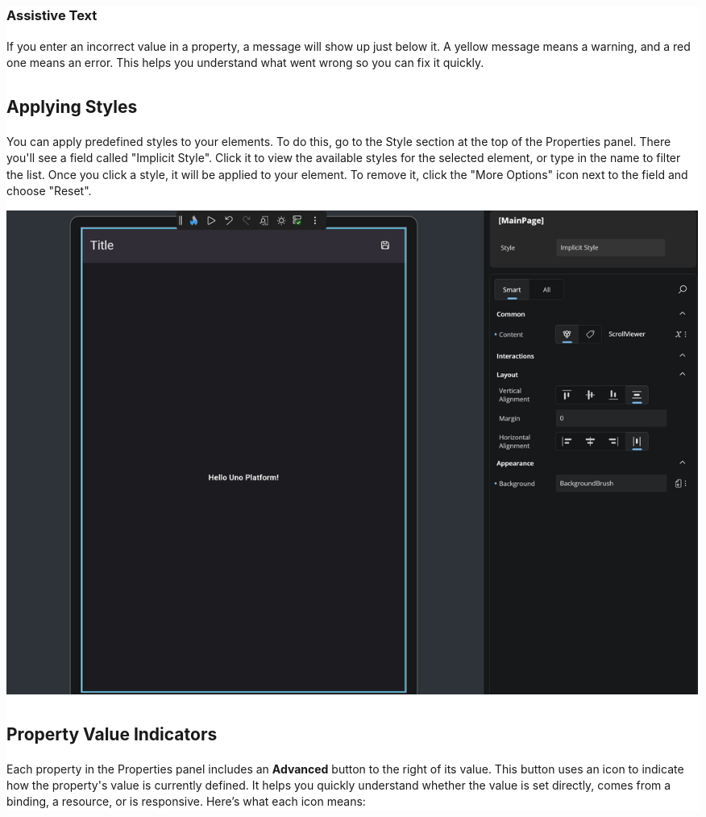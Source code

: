 ### Assistive Text

If you enter an incorrect value in a property, a message will show up just below it. A yellow message means a warning, and a red one means an error. This helps you understand what went wrong so you can fix it quickly. 

## Applying Styles

You can apply predefined styles to your elements. To do this, go to the Style section at the top of the Properties panel. There you'll see a field called "Implicit Style". Click it to view the available styles for the selected element, or type in the name to filter the list. Once you click a style, it will be applied to your element. To remove it, click the "More Options" icon next to the field and choose "Reset".

<img src="Assets/properties-apply-styles.gif" height="600" alt="GIF showing how to apply styles on the Properties panel" />

## Property Value Indicators

Each property in the Properties panel includes an **Advanced** button to the right of its value. This button uses an icon to indicate how the property's value is currently defined. It helps you quickly understand whether the value is set directly, comes from a binding, a resource, or is responsive. Here’s what each icon means:
